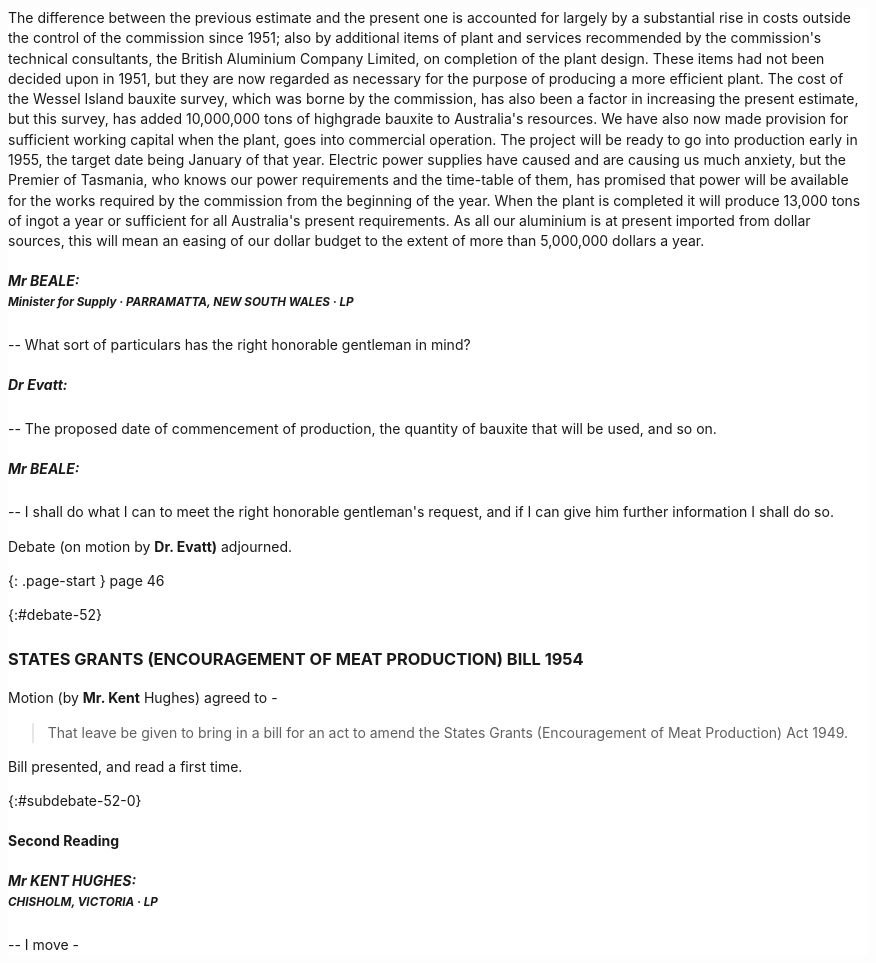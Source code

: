 The difference between the previous estimate and the present one is accounted for largely by a substantial rise in costs outside the control of the commission since 1951; also by additional items of plant and services recommended by the commission's technical consultants, the British Aluminium Company Limited, on completion of the plant design. These items had not been decided upon in 1951, but they are now regarded as necessary for the purpose of producing  a  more efficient plant. The cost of the Wessel Island bauxite survey, which was borne by the commission, has also been  a  factor in increasing the present estimate, but this survey, has added 10,000,000 tons of highgrade bauxite to  Australia's  resources. We have also now made provision for sufficient working capital when the plant, goes into commercial operation.  The project will be ready to go into production early in 1955, the target date being January of that year. Electric power supplies have caused and are causing us much anxiety, but the Premier of Tasmania, who knows our power requirements and the time-table of them, has promised that power will be available for the works required by the commission from the beginning of the year. When the plant is completed it will produce 13,000 tons of ingot a year or sufficient for  all  Australia's present requirements. As  all  our aluminium is at present imported from dollar sources, this will mean an easing  of  our dollar budget  to  the extent  of  more than 5,000,000 dollars a year. 

##### Mr BEALE:<br><small class="text-muted">Minister for Supply &middot; PARRAMATTA, NEW SOUTH WALES &middot; LP</small>

-- What sort of particulars has the right honorable gentleman in mind? 

##### Dr Evatt:

--  The proposed date of commencement of production, the quantity of bauxite that will be used, and so on. 

##### Mr BEALE:

-- I shall do what I can to meet the right honorable gentleman's request, and if I can give him further information I shall do so. 

Debate (on motion by  **Dr. Evatt)**  adjourned. 

{: .page-start }
page 46

{:#debate-52}
### STATES GRANTS (ENCOURAGEMENT OF MEAT PRODUCTION) BILL 1954

Motion (by  **Mr. Kent**  Hughes) agreed to - 

  >That leave be given to bring in a bill for an act to amend the States Grants (Encouragement of Meat Production) Act 1949. 

Bill presented, and read a first time. 

{:#subdebate-52-0}
#### Second Reading

##### Mr KENT HUGHES:<br><small class="text-muted">CHISHOLM, VICTORIA &middot; LP</small>

--  I move - 
